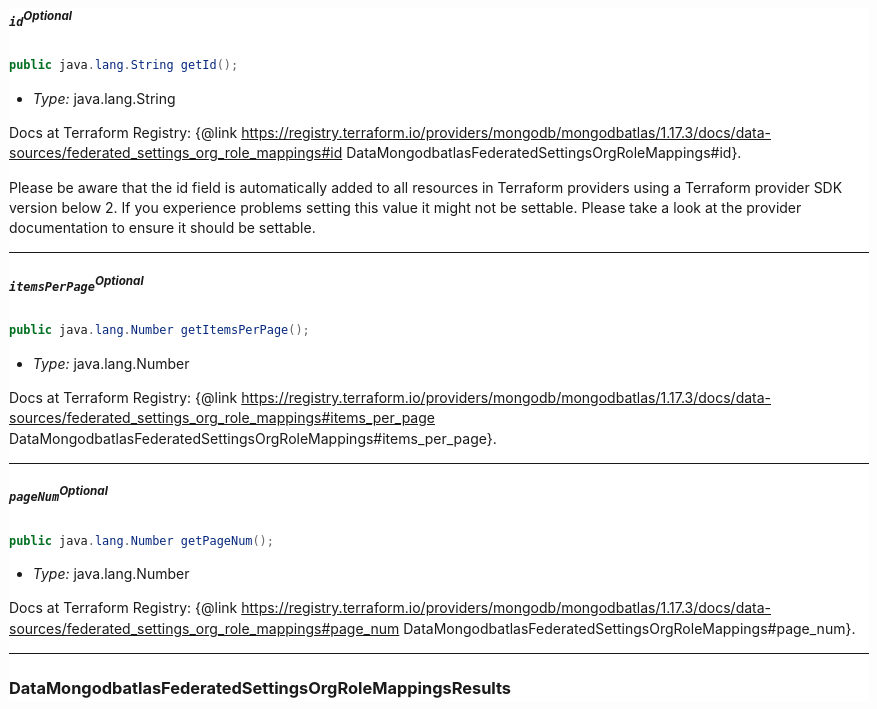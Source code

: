 
##### `id`<sup>Optional</sup> <a name="id" id="@cdktf/provider-mongodbatlas.dataMongodbatlasFederatedSettingsOrgRoleMappings.DataMongodbatlasFederatedSettingsOrgRoleMappingsConfig.property.id"></a>

```java
public java.lang.String getId();
```

- *Type:* java.lang.String

Docs at Terraform Registry: {@link https://registry.terraform.io/providers/mongodb/mongodbatlas/1.17.3/docs/data-sources/federated_settings_org_role_mappings#id DataMongodbatlasFederatedSettingsOrgRoleMappings#id}.

Please be aware that the id field is automatically added to all resources in Terraform providers using a Terraform provider SDK version below 2.
If you experience problems setting this value it might not be settable. Please take a look at the provider documentation to ensure it should be settable.

---

##### `itemsPerPage`<sup>Optional</sup> <a name="itemsPerPage" id="@cdktf/provider-mongodbatlas.dataMongodbatlasFederatedSettingsOrgRoleMappings.DataMongodbatlasFederatedSettingsOrgRoleMappingsConfig.property.itemsPerPage"></a>

```java
public java.lang.Number getItemsPerPage();
```

- *Type:* java.lang.Number

Docs at Terraform Registry: {@link https://registry.terraform.io/providers/mongodb/mongodbatlas/1.17.3/docs/data-sources/federated_settings_org_role_mappings#items_per_page DataMongodbatlasFederatedSettingsOrgRoleMappings#items_per_page}.

---

##### `pageNum`<sup>Optional</sup> <a name="pageNum" id="@cdktf/provider-mongodbatlas.dataMongodbatlasFederatedSettingsOrgRoleMappings.DataMongodbatlasFederatedSettingsOrgRoleMappingsConfig.property.pageNum"></a>

```java
public java.lang.Number getPageNum();
```

- *Type:* java.lang.Number

Docs at Terraform Registry: {@link https://registry.terraform.io/providers/mongodb/mongodbatlas/1.17.3/docs/data-sources/federated_settings_org_role_mappings#page_num DataMongodbatlasFederatedSettingsOrgRoleMappings#page_num}.

---

### DataMongodbatlasFederatedSettingsOrgRoleMappingsResults <a name="DataMongodbatlasFederatedSettingsOrgRoleMappingsResults" id="@cdktf/provider-mongodbatlas.dataMongodbatlasFederatedSettingsOrgRoleMappings.DataMongodbatlasFederatedSettingsOrgRoleMappingsResults"></a>

